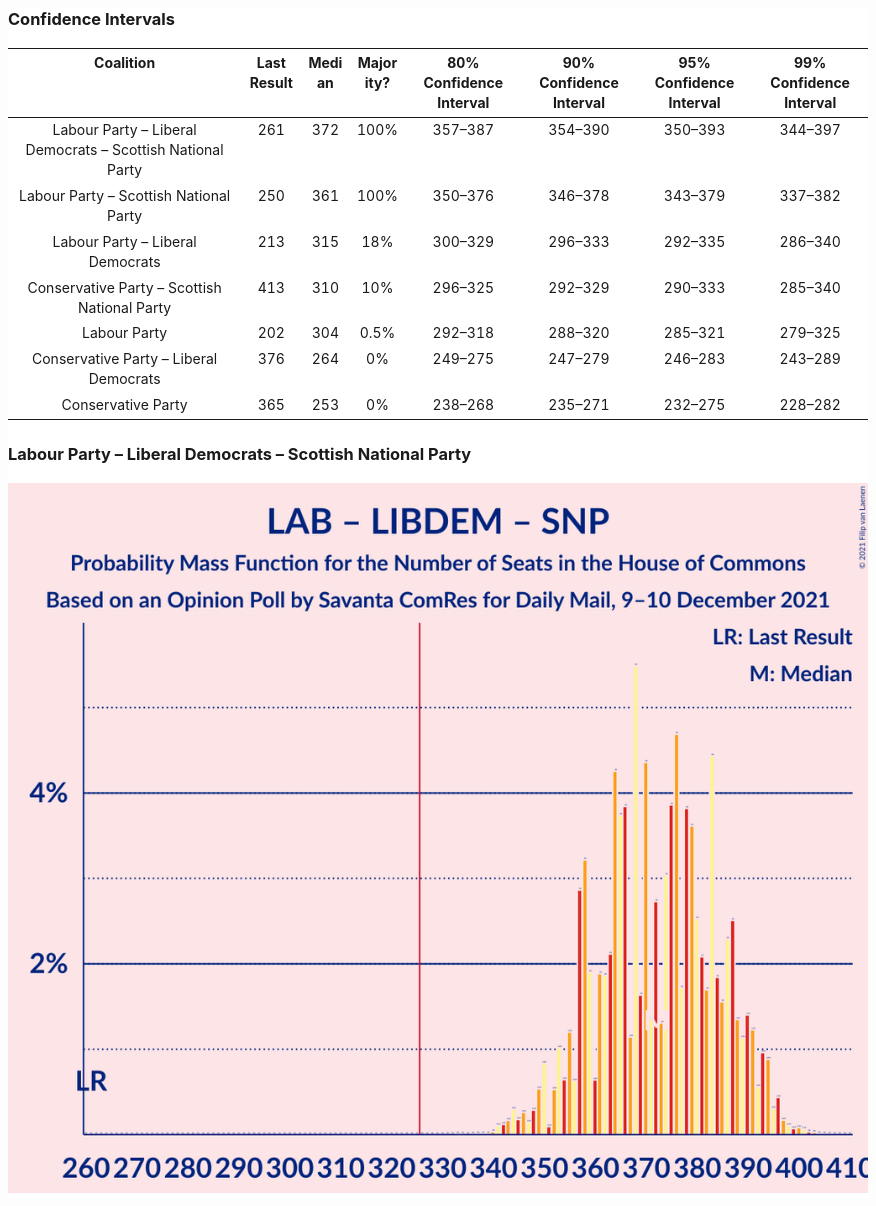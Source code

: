 ### Confidence Intervals

| Coalition | Last Result | Median | Majority? | 80% Confidence Interval | 90% Confidence Interval | 95% Confidence Interval | 99% Confidence Interval |
|:---------:|:-----------:|:------:|:---------:|:-----------------------:|:-----------------------:|:-----------------------:|:-----------------------:|
| Labour Party – Liberal Democrats – Scottish National Party | 261 | 372 | 100% | 357–387 | 354–390 | 350–393 | 344–397 |
| Labour Party – Scottish National Party | 250 | 361 | 100% | 350–376 | 346–378 | 343–379 | 337–382 |
| Labour Party – Liberal Democrats | 213 | 315 | 18% | 300–329 | 296–333 | 292–335 | 286–340 |
| Conservative Party – Scottish National Party | 413 | 310 | 10% | 296–325 | 292–329 | 290–333 | 285–340 |
| Labour Party | 202 | 304 | 0.5% | 292–318 | 288–320 | 285–321 | 279–325 |
| Conservative Party – Liberal Democrats | 376 | 264 | 0% | 249–275 | 247–279 | 246–283 | 243–289 |
| Conservative Party | 365 | 253 | 0% | 238–268 | 235–271 | 232–275 | 228–282 |

### Labour Party – Liberal Democrats – Scottish National Party

![Graph with seats probability mass function not yet produced](2021-12-10-SavantaComRes-coalitions-seats-pmf-lab–libdem–snp.png "Seats Probability Mass Function")
